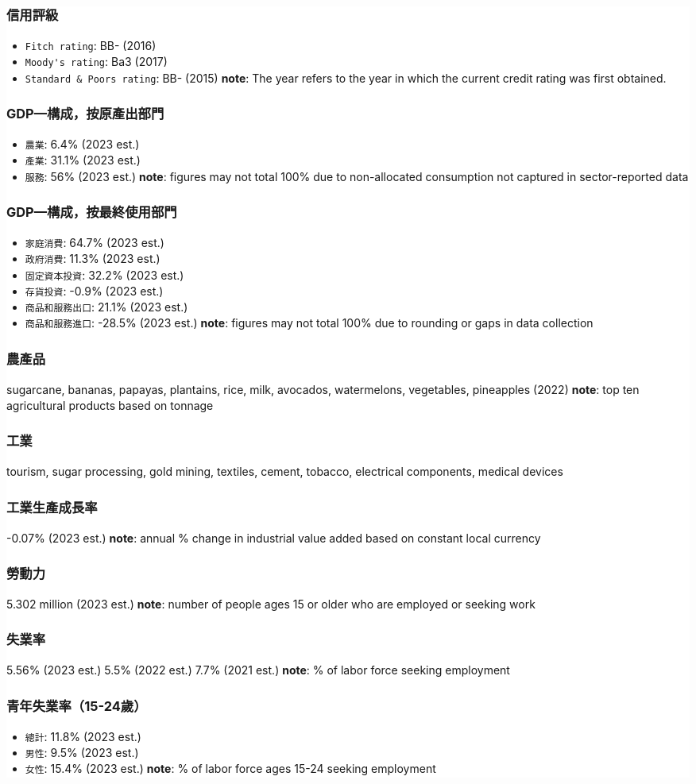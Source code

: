 ### 信用評級
- `Fitch rating`: BB- (2016)
- `Moody's rating`: Ba3 (2017)
- `Standard & Poors rating`: BB- (2015)
**note**: The year refers to the year in which the current credit rating was first obtained.

### GDP—構成，按原產出部門
- `農業`: 6.4% (2023 est.)
- `產業`: 31.1% (2023 est.)
- `服務`: 56% (2023 est.)
**note**: figures may not total 100% due to non-allocated consumption not captured in sector-reported data

### GDP—構成，按最終使用部門
- `家庭消費`: 64.7% (2023 est.)
- `政府消費`: 11.3% (2023 est.)
- `固定資本投資`: 32.2% (2023 est.)
- `存貨投資`: -0.9% (2023 est.)
- `商品和服務出口`: 21.1% (2023 est.)
- `商品和服務進口`: -28.5% (2023 est.)
**note**: figures may not total 100% due to rounding or gaps in data collection

### 農產品
sugarcane, bananas, papayas, plantains, rice, milk, avocados, watermelons, vegetables, pineapples (2022)
**note**: top ten agricultural products based on tonnage

### 工業
tourism, sugar processing, gold mining, textiles, cement, tobacco, electrical components, medical devices

### 工業生產成長率
-0.07% (2023 est.)
**note**: annual % change in industrial value added based on constant local currency

### 勞動力
5.302 million (2023 est.)
**note**: number of people ages 15 or older who are employed or seeking work

### 失業率
5.56% (2023 est.)
5.5% (2022 est.)
7.7% (2021 est.)
**note**: % of labor force seeking employment

### 青年失業率（15-24歲）
- `總計`: 11.8% (2023 est.)
- `男性`: 9.5% (2023 est.)
- `女性`: 15.4% (2023 est.)
**note**: % of labor force ages 15-24 seeking employment
